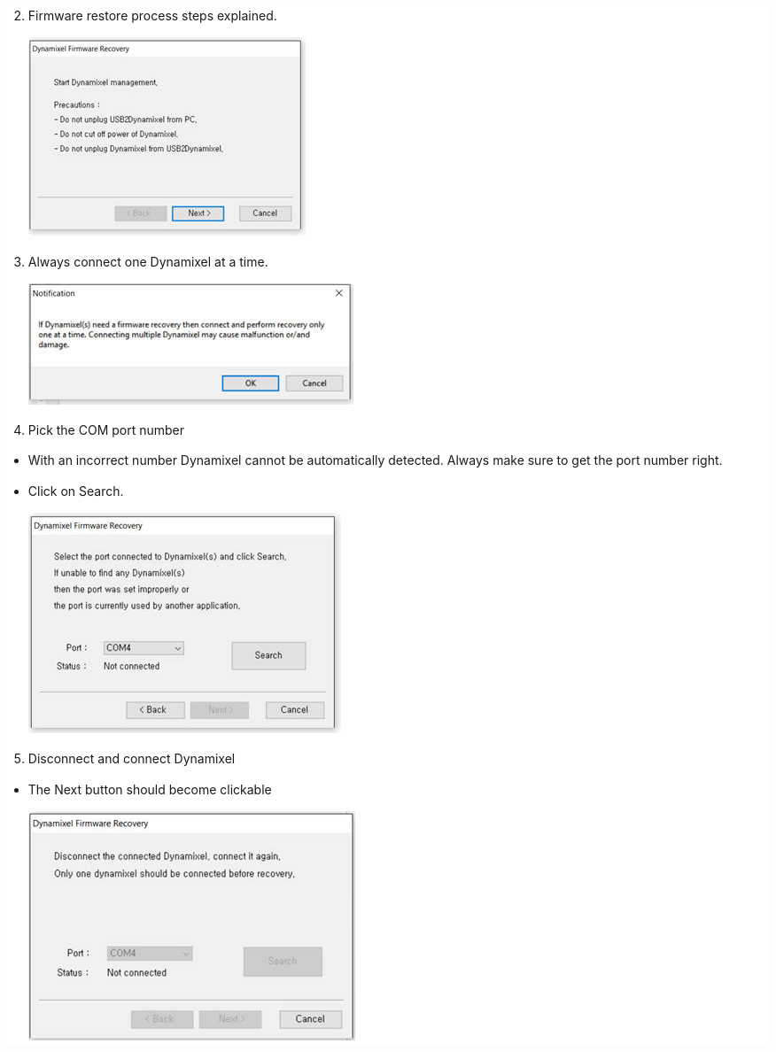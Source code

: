 2. Firmware restore process steps explained.

    ![](/assets/images/platform/manipulator/manipulator_h_077.jpg)
 
3. Always connect one Dynamixel at a time.
 
    ![](/assets/images/platform/manipulator/manipulator_h_078.jpg)
 
4. Pick the COM port number
  - With an incorrect number Dynamixel cannot be automatically detected. Always make sure to get the port number right.
  - Click on Search.

    ![](/assets/images/platform/manipulator/manipulator_h_079.jpg)
 
5. Disconnect and connect Dynamixel
  - The Next button should become clickable

    ![](/assets/images/platform/manipulator/manipulator_h_080.jpg)
 